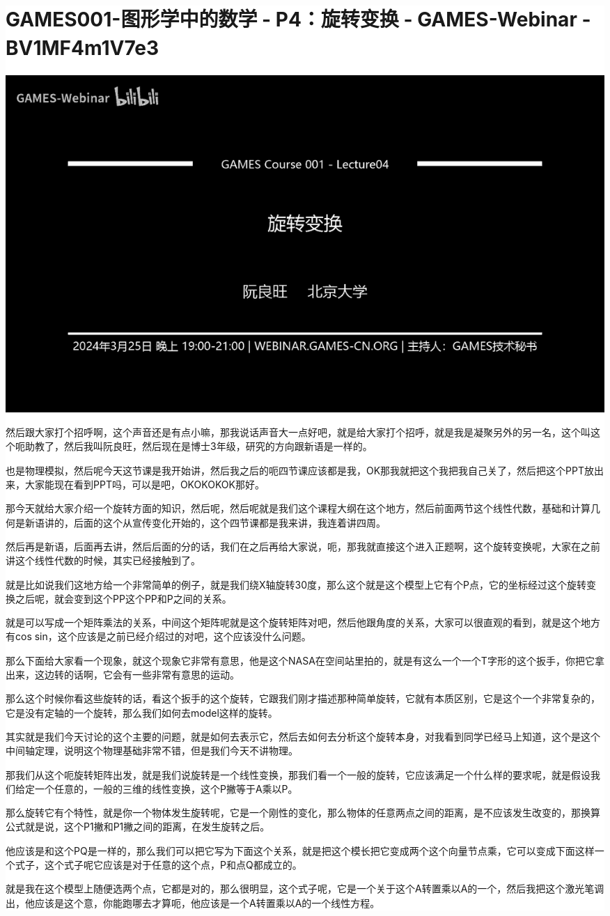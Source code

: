 # GAMES001-图形学中的数学 - P4：旋转变换 - GAMES-Webinar - BV1MF4m1V7e3

![](img/88e61ffa86f5b02f5dec97a407b62f08_0.png)

然后跟大家打个招呼啊，这个声音还是有点小嘛，那我说话声音大一点好吧，就是给大家打个招呼，就是我是凝聚另外的另一名，这个叫这个呃助教了，然后我叫阮良旺，然后现在是博士3年级，研究的方向跟新语是一样的。

也是物理模拟，然后呢今天这节课是我开始讲，然后我之后的呃四节课应该都是我，OK那我就把这个我把我自己关了，然后把这个PPT放出来，大家能现在看到PPT吗，可以是吧，OKOKOKOK那好。

那今天就给大家介绍一个旋转方面的知识，然后呢，然后呢就是我们这个课程大纲在这个地方，然后前面两节这个线性代数，基础和计算几何是新语讲的，后面的这个从宣传变化开始的，这个四节课都是我来讲，我连着讲四周。

然后再是新语，后面再去讲，然后后面的分的话，我们在之后再给大家说，呃，那我就直接这个进入正题啊，这个旋转变换呢，大家在之前讲这个线性代数的时候，其实已经接触到了。

就是比如说我们这地方给一个非常简单的例子，就是我们绕X轴旋转30度，那么这个就是这个模型上它有个P点，它的坐标经过这个旋转变换之后呢，就会变到这个PP这个PP和P之间的关系。

就是可以写成一个矩阵乘法的关系，中间这个矩阵呢就是这个旋转矩阵对吧，然后他跟角度的关系，大家可以很直观的看到，就是这个地方有cos sin，这个应该是之前已经介绍过的对吧，这个应该没什么问题。

那么下面给大家看一个现象，就这个现象它非常有意思，他是这个NASA在空间站里拍的，就是有这么一个一个T字形的这个扳手，你把它拿出来，这边转的话啊，它会有一些非常有意思的运动。

那么这个时候你看这些旋转的话，看这个扳手的这个旋转，它跟我们刚才描述那种简单旋转，它就有本质区别，它是这个一个非常复杂的，它是没有定轴的一个旋转，那么我们如何去model这样的旋转。

其实就是我们今天讨论的这个主要的问题，就是如何去表示它，然后去如何去分析这个旋转本身，对我看到同学已经马上知道，这个是这个中间轴定理，说明这个物理基础非常不错，但是我们今天不讲物理。

那我们从这个呃旋转矩阵出发，就是我们说旋转是一个线性变换，那我们看一个一般的旋转，它应该满足一个什么样的要求呢，就是假设我们给定一个任意的，一般的三维的线性变换，这个P撇等于A乘以P。

那么旋转它有个特性，就是你一个物体发生旋转呢，它是一个刚性的变化，那么物体的任意两点之间的距离，是不应该发生改变的，那换算公式就是说，这个P1撇和P1撇之间的距离，在发生旋转之后。

他应该是和这个PQ是一样的，那么我们可以把它写为下面这个关系，就是把这个模长把它变成两个这个向量节点乘，它可以变成下面这样一个式子，这个式子呢它应该是对于任意的这个点，P和点Q都成立的。

就是我在这个模型上随便选两个点，它都是对的，那么很明显，这个式子呢，它是一个关于这个A转置乘以A的一个，然后我把这个激光笔调出，他应该是这个意，你能跑哪去才算呃，他应该是一个A转置乘以A的一个线性方程。
